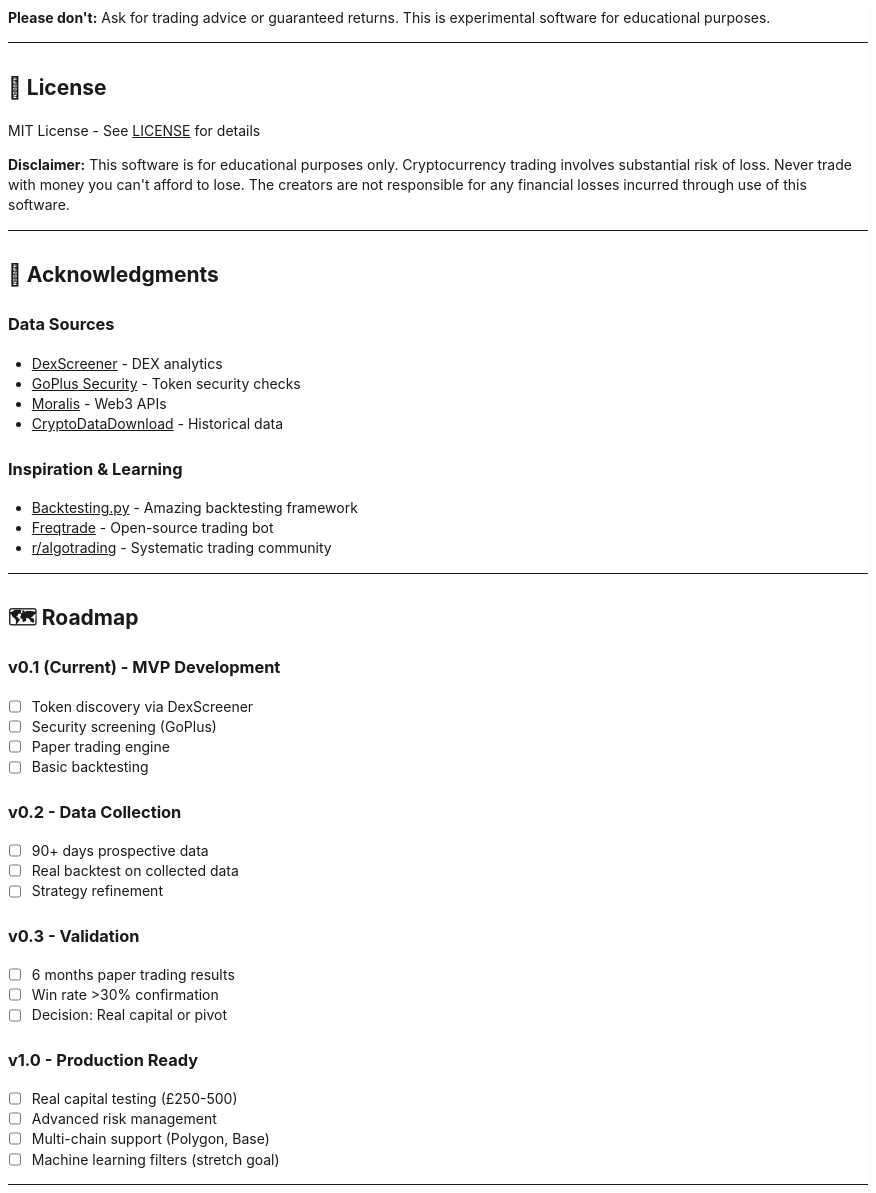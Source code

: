 **Please don't:** Ask for trading advice or guaranteed returns. This is experimental software for educational purposes.

---

## 📜 License

MIT License - See [LICENSE](LICENSE) for details

**Disclaimer:** This software is for educational purposes only. Cryptocurrency trading involves substantial risk of loss. Never trade with money you can't afford to lose. The creators are not responsible for any financial losses incurred through use of this software.

---

## 🙏 Acknowledgments

### Data Sources
- [DexScreener](https://dexscreener.com/) - DEX analytics
- [GoPlus Security](https://gopluslabs.io/) - Token security checks
- [Moralis](https://moralis.com/) - Web3 APIs
- [CryptoDataDownload](https://www.cryptodatadownload.com/) - Historical data

### Inspiration & Learning
- [Backtesting.py](https://kernc.github.io/backtesting.py/) - Amazing backtesting framework
- [Freqtrade](https://www.freqtrade.io/) - Open-source trading bot
- [r/algotrading](https://reddit.com/r/algotrading) - Systematic trading community

---

## 🗺️ Roadmap

### v0.1 (Current) - MVP Development
- [ ] Token discovery via DexScreener
- [ ] Security screening (GoPlus)
- [ ] Paper trading engine
- [ ] Basic backtesting

### v0.2 - Data Collection
- [ ] 90+ days prospective data
- [ ] Real backtest on collected data
- [ ] Strategy refinement

### v0.3 - Validation
- [ ] 6 months paper trading results
- [ ] Win rate >30% confirmation
- [ ] Decision: Real capital or pivot

### v1.0 - Production Ready
- [ ] Real capital testing (£250-500)
- [ ] Advanced risk management
- [ ] Multi-chain support (Polygon, Base)
- [ ] Machine learning filters (stretch goal)

---